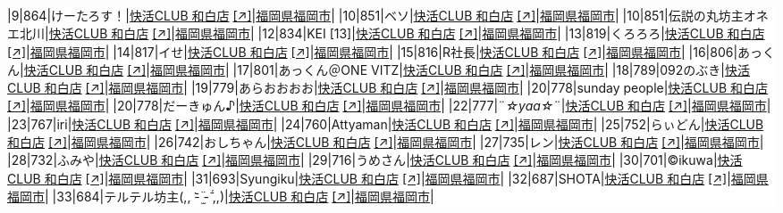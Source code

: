 |9|864|<span class="rank-name-pd">けーたろす！</span>|<a href="/darts/rank/shops/49712.html">快活CLUB 和白店</a> <a href="https://vs.phoenixdarts.com/jp/shop/shopDetailInfo/s_49712?s_seq=49712">[↗]</a>|<a href="/darts/rank/福岡県/福岡市">福岡県福岡市</a>|
|10|851|<span class="rank-name-pd">ベソ</span>|<a href="/darts/rank/shops/49712.html">快活CLUB 和白店</a> <a href="https://vs.phoenixdarts.com/jp/shop/shopDetailInfo/s_49712?s_seq=49712">[↗]</a>|<a href="/darts/rank/福岡県/福岡市">福岡県福岡市</a>|
|10|851|<span class="rank-name-pd">伝説の丸坊主オネエ北川</span>|<a href="/darts/rank/shops/49712.html">快活CLUB 和白店</a> <a href="https://vs.phoenixdarts.com/jp/shop/shopDetailInfo/s_49712?s_seq=49712">[↗]</a>|<a href="/darts/rank/福岡県/福岡市">福岡県福岡市</a>|
|12|834|<span class="rank-name-pd">KEI [13]</span>|<a href="/darts/rank/shops/49712.html">快活CLUB 和白店</a> <a href="https://vs.phoenixdarts.com/jp/shop/shopDetailInfo/s_49712?s_seq=49712">[↗]</a>|<a href="/darts/rank/福岡県/福岡市">福岡県福岡市</a>|
|13|819|<span class="rank-name-pd">くろろろ</span>|<a href="/darts/rank/shops/49712.html">快活CLUB 和白店</a> <a href="https://vs.phoenixdarts.com/jp/shop/shopDetailInfo/s_49712?s_seq=49712">[↗]</a>|<a href="/darts/rank/福岡県/福岡市">福岡県福岡市</a>|
|14|817|<span class="rank-name-pd">イせ</span>|<a href="/darts/rank/shops/49712.html">快活CLUB 和白店</a> <a href="https://vs.phoenixdarts.com/jp/shop/shopDetailInfo/s_49712?s_seq=49712">[↗]</a>|<a href="/darts/rank/福岡県/福岡市">福岡県福岡市</a>|
|15|816|<span class="rank-name-pd">R社長</span>|<a href="/darts/rank/shops/49712.html">快活CLUB 和白店</a> <a href="https://vs.phoenixdarts.com/jp/shop/shopDetailInfo/s_49712?s_seq=49712">[↗]</a>|<a href="/darts/rank/福岡県/福岡市">福岡県福岡市</a>|
|16|806|<span class="rank-name-pd">あっくん</span>|<a href="/darts/rank/shops/49712.html">快活CLUB 和白店</a> <a href="https://vs.phoenixdarts.com/jp/shop/shopDetailInfo/s_49712?s_seq=49712">[↗]</a>|<a href="/darts/rank/福岡県/福岡市">福岡県福岡市</a>|
|17|801|<span class="rank-name-pd">あっくん＠ONE VITZ</span>|<a href="/darts/rank/shops/49712.html">快活CLUB 和白店</a> <a href="https://vs.phoenixdarts.com/jp/shop/shopDetailInfo/s_49712?s_seq=49712">[↗]</a>|<a href="/darts/rank/福岡県/福岡市">福岡県福岡市</a>|
|18|789|<span class="rank-name-pd">092のぶき</span>|<a href="/darts/rank/shops/49712.html">快活CLUB 和白店</a> <a href="https://vs.phoenixdarts.com/jp/shop/shopDetailInfo/s_49712?s_seq=49712">[↗]</a>|<a href="/darts/rank/福岡県/福岡市">福岡県福岡市</a>|
|19|779|<span class="rank-name-pd">あらおおおお</span>|<a href="/darts/rank/shops/49712.html">快活CLUB 和白店</a> <a href="https://vs.phoenixdarts.com/jp/shop/shopDetailInfo/s_49712?s_seq=49712">[↗]</a>|<a href="/darts/rank/福岡県/福岡市">福岡県福岡市</a>|
|20|778|<span class="rank-name-pd">sunday people</span>|<a href="/darts/rank/shops/49712.html">快活CLUB 和白店</a> <a href="https://vs.phoenixdarts.com/jp/shop/shopDetailInfo/s_49712?s_seq=49712">[↗]</a>|<a href="/darts/rank/福岡県/福岡市">福岡県福岡市</a>|
|20|778|<span class="rank-name-pd">だーきゅん♪</span>|<a href="/darts/rank/shops/49712.html">快活CLUB 和白店</a> <a href="https://vs.phoenixdarts.com/jp/shop/shopDetailInfo/s_49712?s_seq=49712">[↗]</a>|<a href="/darts/rank/福岡県/福岡市">福岡県福岡市</a>|
|22|777|<span class="rank-name-pd">¨*☆yaa☆*¨</span>|<a href="/darts/rank/shops/49712.html">快活CLUB 和白店</a> <a href="https://vs.phoenixdarts.com/jp/shop/shopDetailInfo/s_49712?s_seq=49712">[↗]</a>|<a href="/darts/rank/福岡県/福岡市">福岡県福岡市</a>|
|23|767|<span class="rank-name-pd">iri</span>|<a href="/darts/rank/shops/49712.html">快活CLUB 和白店</a> <a href="https://vs.phoenixdarts.com/jp/shop/shopDetailInfo/s_49712?s_seq=49712">[↗]</a>|<a href="/darts/rank/福岡県/福岡市">福岡県福岡市</a>|
|24|760|<span class="rank-name-pd">Attyaman</span>|<a href="/darts/rank/shops/49712.html">快活CLUB 和白店</a> <a href="https://vs.phoenixdarts.com/jp/shop/shopDetailInfo/s_49712?s_seq=49712">[↗]</a>|<a href="/darts/rank/福岡県/福岡市">福岡県福岡市</a>|
|25|752|<span class="rank-name-pd">らぃどん</span>|<a href="/darts/rank/shops/49712.html">快活CLUB 和白店</a> <a href="https://vs.phoenixdarts.com/jp/shop/shopDetailInfo/s_49712?s_seq=49712">[↗]</a>|<a href="/darts/rank/福岡県/福岡市">福岡県福岡市</a>|
|26|742|<span class="rank-name-pd">おしちゃん</span>|<a href="/darts/rank/shops/49712.html">快活CLUB 和白店</a> <a href="https://vs.phoenixdarts.com/jp/shop/shopDetailInfo/s_49712?s_seq=49712">[↗]</a>|<a href="/darts/rank/福岡県/福岡市">福岡県福岡市</a>|
|27|735|<span class="rank-name-pd">レン</span>|<a href="/darts/rank/shops/49712.html">快活CLUB 和白店</a> <a href="https://vs.phoenixdarts.com/jp/shop/shopDetailInfo/s_49712?s_seq=49712">[↗]</a>|<a href="/darts/rank/福岡県/福岡市">福岡県福岡市</a>|
|28|732|<span class="rank-name-pd">ふみや</span>|<a href="/darts/rank/shops/49712.html">快活CLUB 和白店</a> <a href="https://vs.phoenixdarts.com/jp/shop/shopDetailInfo/s_49712?s_seq=49712">[↗]</a>|<a href="/darts/rank/福岡県/福岡市">福岡県福岡市</a>|
|29|716|<span class="rank-name-pd">うめさん</span>|<a href="/darts/rank/shops/49712.html">快活CLUB 和白店</a> <a href="https://vs.phoenixdarts.com/jp/shop/shopDetailInfo/s_49712?s_seq=49712">[↗]</a>|<a href="/darts/rank/福岡県/福岡市">福岡県福岡市</a>|
|30|701|<span class="rank-name-pd">©️ikuwa</span>|<a href="/darts/rank/shops/49712.html">快活CLUB 和白店</a> <a href="https://vs.phoenixdarts.com/jp/shop/shopDetailInfo/s_49712?s_seq=49712">[↗]</a>|<a href="/darts/rank/福岡県/福岡市">福岡県福岡市</a>|
|31|693|<span class="rank-name-pd">Syungiku</span>|<a href="/darts/rank/shops/49712.html">快活CLUB 和白店</a> <a href="https://vs.phoenixdarts.com/jp/shop/shopDetailInfo/s_49712?s_seq=49712">[↗]</a>|<a href="/darts/rank/福岡県/福岡市">福岡県福岡市</a>|
|32|687|<span class="rank-name-pd">SHOTA</span>|<a href="/darts/rank/shops/49712.html">快活CLUB 和白店</a> <a href="https://vs.phoenixdarts.com/jp/shop/shopDetailInfo/s_49712?s_seq=49712">[↗]</a>|<a href="/darts/rank/福岡県/福岡市">福岡県福岡市</a>|
|33|684|<span class="rank-name-pd">テルテル坊主(,, -᷅ ̫̈-᷄ ,,)</span>|<a href="/darts/rank/shops/49712.html">快活CLUB 和白店</a> <a href="https://vs.phoenixdarts.com/jp/shop/shopDetailInfo/s_49712?s_seq=49712">[↗]</a>|<a href="/darts/rank/福岡県/福岡市">福岡県福岡市</a>|